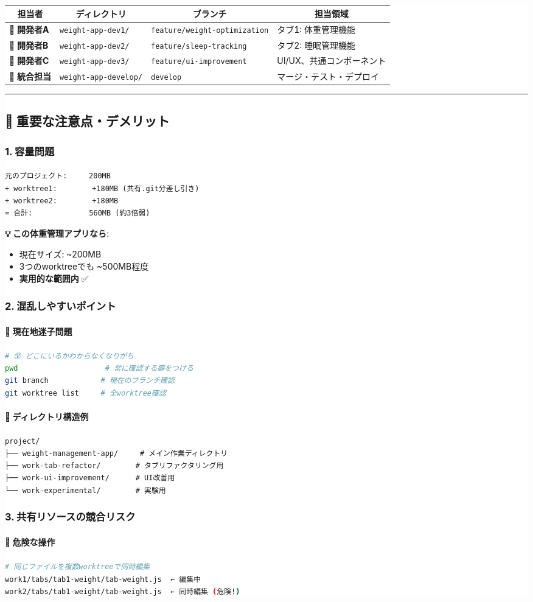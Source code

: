 | 担当者 | ディレクトリ | ブランチ | 担当領域 |
|--------|-------------|----------|----------|
| 👤 **開発者A** | `weight-app-dev1/` | `feature/weight-optimization` | タブ1: 体重管理機能 |
| 👤 **開発者B** | `weight-app-dev2/` | `feature/sleep-tracking` | タブ2: 睡眠管理機能 | 
| 👤 **開発者C** | `weight-app-dev3/` | `feature/ui-improvement` | UI/UX、共通コンポーネント |
| 👤 **統合担当** | `weight-app-develop/` | `develop` | マージ・テスト・デプロイ |

---

## 🚨 **重要な注意点・デメリット**

### **1. 容量問題**
```
元のプロジェクト:     200MB
+ worktree1:        +180MB (共有.git分差し引き)
+ worktree2:        +180MB
= 合計:             560MB (約3倍弱)
```

**💡 この体重管理アプリなら**:
- 現在サイズ: ~200MB
- 3つのworktreeでも ~500MB程度
- **実用的な範囲内** ✅

### **2. 混乱しやすいポイント**

#### **🧭 現在地迷子問題**
```bash
# 😵 どこにいるかわからなくなりがち
pwd                    # 常に確認する癖をつける
git branch            # 現在のブランチ確認
git worktree list     # 全worktree確認
```

#### **📂 ディレクトリ構造例**
```
project/
├── weight-management-app/     # メイン作業ディレクトリ
├── work-tab-refactor/        # タブリファクタリング用
├── work-ui-improvement/      # UI改善用
└── work-experimental/        # 実験用
```

### **3. 共有リソースの競合リスク**

#### **🚫 危険な操作**
```bash
# 同じファイルを複数worktreeで同時編集
work1/tabs/tab1-weight/tab-weight.js  ← 編集中
work2/tabs/tab1-weight/tab-weight.js  ← 同時編集 (危険!)
```

